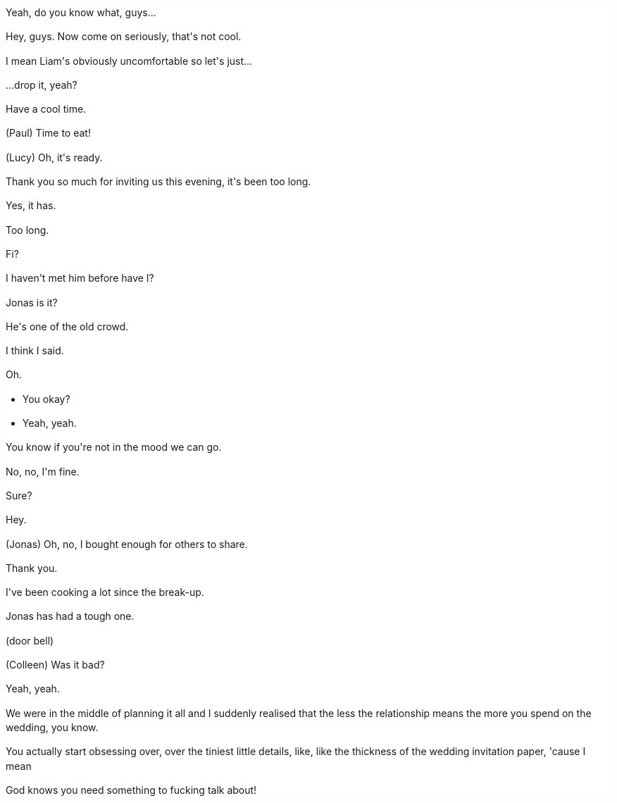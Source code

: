 Yeah, do you know what, guys...

Hey, guys. Now come on seriously, that's not cool.

I mean Liam's obviously uncomfortable so let's just...

...drop it, yeah?

Have a cool time.

(Paul) Time to eat!

(Lucy) Oh, it's ready.

Thank you so much for inviting us this evening, it's been too long.

Yes, it has.

Too long.

Fi?

I haven't met him before have I?

Jonas is it?

He's one of the old crowd.

I think I said.

Oh.

- You okay?

- Yeah, yeah.

You know if you're not in the mood we can go.

No, no, I'm fine.

Sure?

Hey.

(Jonas) Oh, no, I bought enough for others to share.

Thank you.

I've been cooking a lot since the break-up.

Jonas has had a tough one.

(door bell)

(Colleen) Was it bad?

Yeah, yeah.

We were in the middle of planning it all and I suddenly realised that the less the relationship means the more you spend on the wedding, you know.

You actually start obsessing over, over the tiniest little details, like, like the thickness of the wedding invitation paper, 'cause I mean

God knows you need something to fucking talk about!
